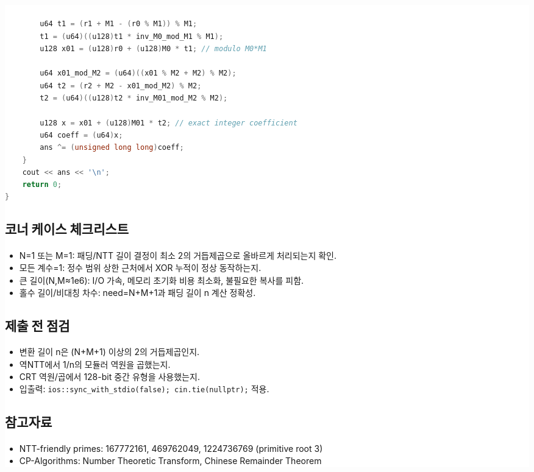 ```cpp

        u64 t1 = (r1 + M1 - (r0 % M1)) % M1;
        t1 = (u64)((u128)t1 * inv_M0_mod_M1 % M1);
        u128 x01 = (u128)r0 + (u128)M0 * t1; // modulo M0*M1

        u64 x01_mod_M2 = (u64)((x01 % M2 + M2) % M2);
        u64 t2 = (r2 + M2 - x01_mod_M2) % M2;
        t2 = (u64)((u128)t2 * inv_M01_mod_M2 % M2);

        u128 x = x01 + (u128)M01 * t2; // exact integer coefficient
        u64 coeff = (u64)x;
        ans ^= (unsigned long long)coeff;
    }
    cout << ans << '\n';
    return 0;
}
```

## 코너 케이스 체크리스트
- N=1 또는 M=1: 패딩/NTT 길이 결정이 최소 2의 거듭제곱으로 올바르게 처리되는지 확인.
- 모든 계수=1: 정수 범위 상한 근처에서 XOR 누적이 정상 동작하는지.
- 큰 길이(N,M≈1e6): I/O 가속, 메모리 초기화 비용 최소화, 불필요한 복사를 피함.
- 홀수 길이/비대칭 차수: need=N+M+1과 패딩 길이 n 계산 정확성.

## 제출 전 점검
- 변환 길이 n은 (N+M+1) 이상의 2의 거듭제곱인지.
- 역NTT에서 1/n의 모듈러 역원을 곱했는지.
- CRT 역원/곱에서 128-bit 중간 유형을 사용했는지.
- 입출력: `ios::sync_with_stdio(false); cin.tie(nullptr);` 적용.

## 참고자료
- NTT-friendly primes: 167772161, 469762049, 1224736769 (primitive root 3)
- CP-Algorithms: Number Theoretic Transform, Chinese Remainder Theorem


